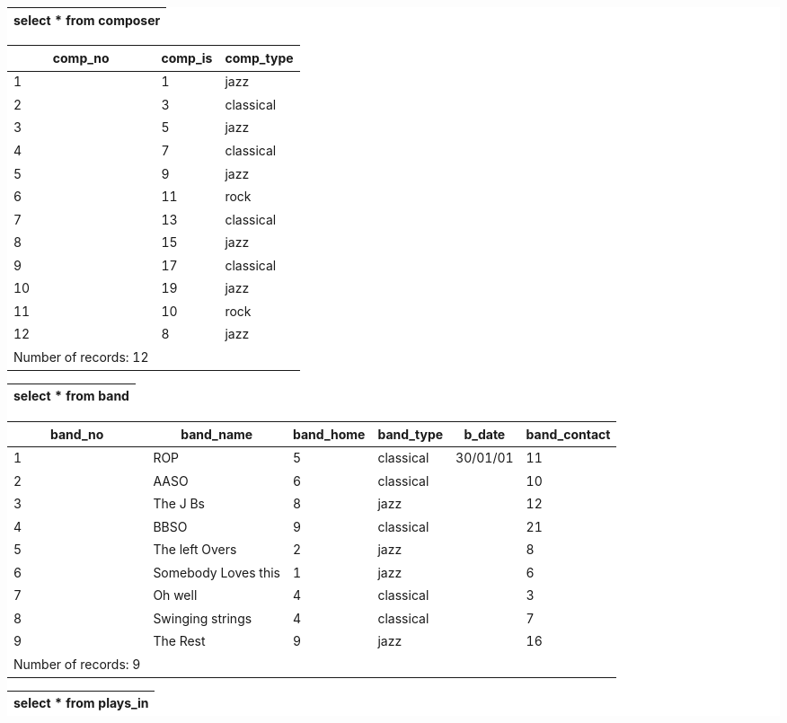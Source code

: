 | select * from composer |
| --- |

| comp_no | comp_is | comp_type |
| --- | --- | --- |
| 1 | 1 | jazz |
| 2 | 3 | classical |
| 3 | 5 | jazz |
| 4 | 7 | classical |
| 5 | 9 | jazz |
| 6 | 11 | rock |
| 7 | 13 | classical |
| 8 | 15 | jazz |
| 9 | 17 | classical |
| 10 | 19 | jazz |
| 11 | 10 | rock |
| 12 | 8 | jazz |
|        Number of records: 12 |

| select * from band |
| --- |

| band_no | band_name | band_home | band_type | b_date | band_contact |
| --- | --- | --- | --- | --- | --- |
| 1 | ROP | 5 | classical | 30/01/01 | 11 |
| 2 | AASO | 6 | classical |  | 10 |
| 3 | The J Bs | 8 | jazz |  | 12 |
| 4 | BBSO | 9 | classical |  | 21 |
| 5 | The left Overs | 2 | jazz |  | 8 |
| 6 | Somebody Loves this | 1 | jazz |  | 6 |
| 7 | Oh well | 4 | classical |  | 3 |
| 8 | Swinging strings | 4 | classical |  | 7 |
| 9 | The Rest | 9 | jazz |  | 16 |
|        Number of records: 9 |

| select * from plays_in |
| --- |
